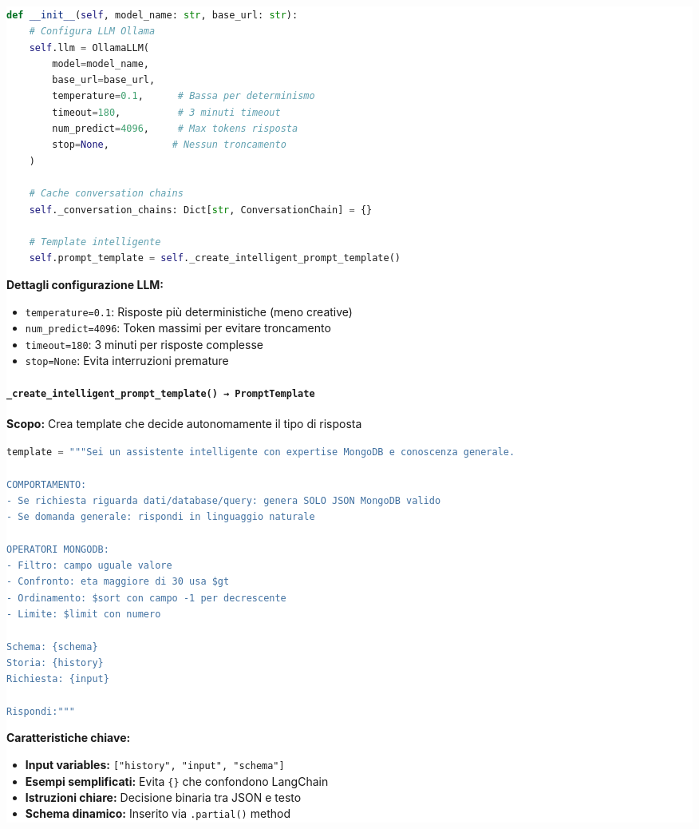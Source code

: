 ```python
def __init__(self, model_name: str, base_url: str):
    # Configura LLM Ollama
    self.llm = OllamaLLM(
        model=model_name,
        base_url=base_url,
        temperature=0.1,      # Bassa per determinismo
        timeout=180,          # 3 minuti timeout
        num_predict=4096,     # Max tokens risposta
        stop=None,           # Nessun troncamento
    )

    # Cache conversation chains
    self._conversation_chains: Dict[str, ConversationChain] = {}

    # Template intelligente
    self.prompt_template = self._create_intelligent_prompt_template()
```

**Dettagli configurazione LLM:**
- `temperature=0.1`: Risposte più deterministiche (meno creative)
- `num_predict=4096`: Token massimi per evitare troncamento
- `timeout=180`: 3 minuti per risposte complesse
- `stop=None`: Evita interruzioni premature

#### **`_create_intelligent_prompt_template() → PromptTemplate`**
**Scopo:** Crea template che decide autonomamente il tipo di risposta

```python
template = """Sei un assistente intelligente con expertise MongoDB e conoscenza generale.

COMPORTAMENTO:
- Se richiesta riguarda dati/database/query: genera SOLO JSON MongoDB valido
- Se domanda generale: rispondi in linguaggio naturale

OPERATORI MONGODB:
- Filtro: campo uguale valore
- Confronto: eta maggiore di 30 usa $gt
- Ordinamento: $sort con campo -1 per decrescente
- Limite: $limit con numero

Schema: {schema}
Storia: {history}
Richiesta: {input}

Rispondi:"""
```

**Caratteristiche chiave:**
- **Input variables:** `["history", "input", "schema"]`
- **Esempi semplificati:** Evita `{}` che confondono LangChain
- **Istruzioni chiare:** Decisione binaria tra JSON e testo
- **Schema dinamico:** Inserito via `.partial()` method
